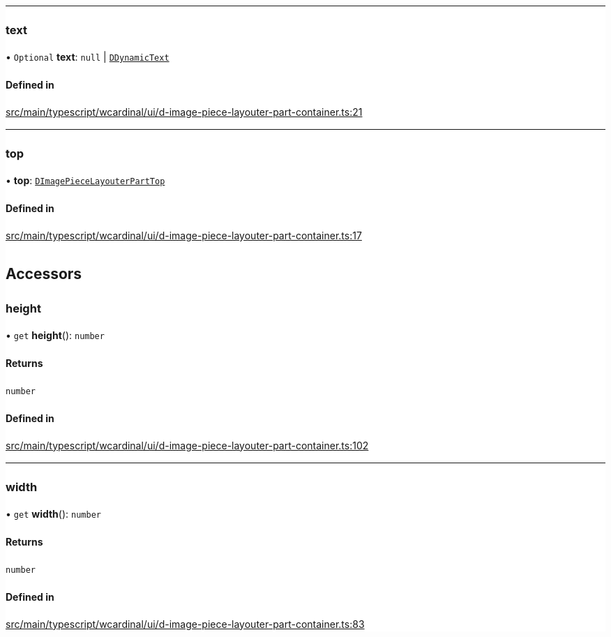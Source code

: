 ___

### text

• `Optional` **text**: ``null`` \| [`DDynamicText`](DDynamicText.md)

#### Defined in

[src/main/typescript/wcardinal/ui/d-image-piece-layouter-part-container.ts:21](https://github.com/winter-cardinal/winter-cardinal-ui/blob/v0.407.0/src/main/typescript/wcardinal/ui/d-image-piece-layouter-part-container.ts#L21)

___

### top

• **top**: [`DImagePieceLayouterPartTop`](DImagePieceLayouterPartTop.md)

#### Defined in

[src/main/typescript/wcardinal/ui/d-image-piece-layouter-part-container.ts:17](https://github.com/winter-cardinal/winter-cardinal-ui/blob/v0.407.0/src/main/typescript/wcardinal/ui/d-image-piece-layouter-part-container.ts#L17)

## Accessors

### height

• `get` **height**(): `number`

#### Returns

`number`

#### Defined in

[src/main/typescript/wcardinal/ui/d-image-piece-layouter-part-container.ts:102](https://github.com/winter-cardinal/winter-cardinal-ui/blob/v0.407.0/src/main/typescript/wcardinal/ui/d-image-piece-layouter-part-container.ts#L102)

___

### width

• `get` **width**(): `number`

#### Returns

`number`

#### Defined in

[src/main/typescript/wcardinal/ui/d-image-piece-layouter-part-container.ts:83](https://github.com/winter-cardinal/winter-cardinal-ui/blob/v0.407.0/src/main/typescript/wcardinal/ui/d-image-piece-layouter-part-container.ts#L83)

